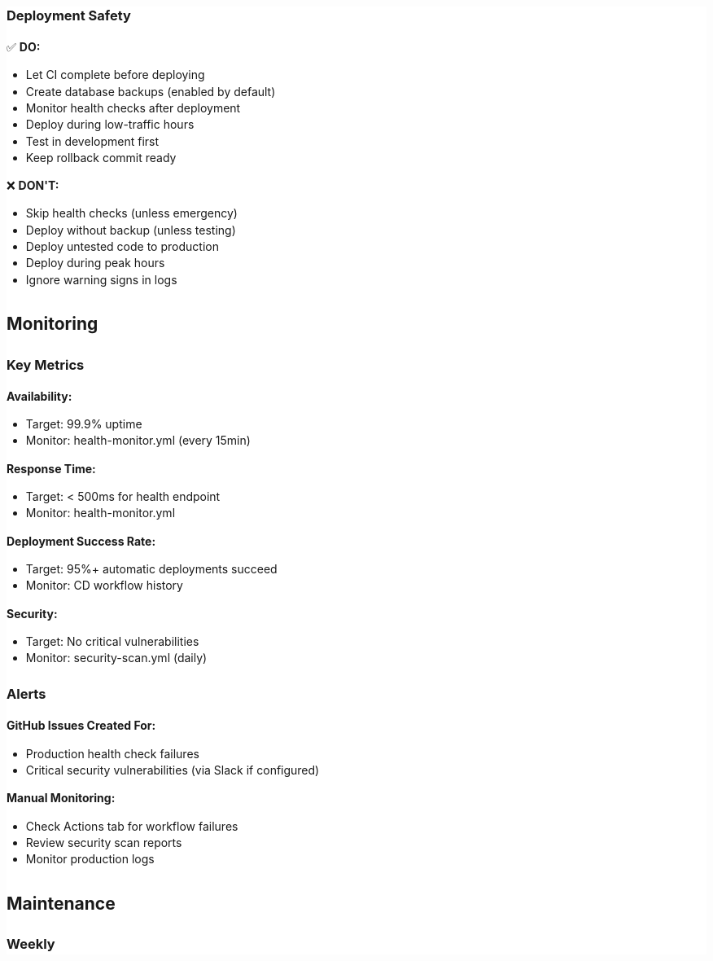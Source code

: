 ### Deployment Safety

✅ **DO:**
- Let CI complete before deploying
- Create database backups (enabled by default)
- Monitor health checks after deployment
- Deploy during low-traffic hours
- Test in development first
- Keep rollback commit ready

❌ **DON'T:**
- Skip health checks (unless emergency)
- Deploy without backup (unless testing)
- Deploy untested code to production
- Deploy during peak hours
- Ignore warning signs in logs

## Monitoring

### Key Metrics

**Availability:**
- Target: 99.9% uptime
- Monitor: health-monitor.yml (every 15min)

**Response Time:**
- Target: < 500ms for health endpoint
- Monitor: health-monitor.yml

**Deployment Success Rate:**
- Target: 95%+ automatic deployments succeed
- Monitor: CD workflow history

**Security:**
- Target: No critical vulnerabilities
- Monitor: security-scan.yml (daily)

### Alerts

**GitHub Issues Created For:**
- Production health check failures
- Critical security vulnerabilities (via Slack if configured)

**Manual Monitoring:**
- Check Actions tab for workflow failures
- Review security scan reports
- Monitor production logs

## Maintenance

### Weekly
